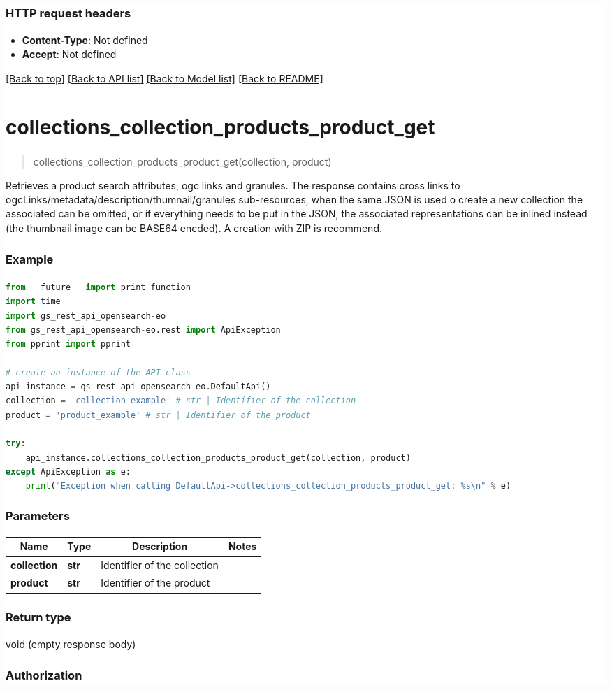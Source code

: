 ### HTTP request headers

 - **Content-Type**: Not defined
 - **Accept**: Not defined

[[Back to top]](#) [[Back to API list]](../README.md#documentation-for-api-endpoints) [[Back to Model list]](../README.md#documentation-for-models) [[Back to README]](../README.md)

# **collections_collection_products_product_get**
> collections_collection_products_product_get(collection, product)



Retrieves a product search attributes, ogc links and granules. The response contains cross links to ogcLinks/metadata/description/thumnail/granules sub-resources, when the same JSON is used o create a new collection the associated can be omitted, or if everything needs to be put in the JSON, the associated representations can be inlined instead (the thumbnail image can be BASE64 encded). A creation with ZIP is recommend. 

### Example
```python
from __future__ import print_function
import time
import gs_rest_api_opensearch-eo
from gs_rest_api_opensearch-eo.rest import ApiException
from pprint import pprint

# create an instance of the API class
api_instance = gs_rest_api_opensearch-eo.DefaultApi()
collection = 'collection_example' # str | Identifier of the collection
product = 'product_example' # str | Identifier of the product

try:
    api_instance.collections_collection_products_product_get(collection, product)
except ApiException as e:
    print("Exception when calling DefaultApi->collections_collection_products_product_get: %s\n" % e)
```

### Parameters

Name | Type | Description  | Notes
------------- | ------------- | ------------- | -------------
 **collection** | **str**| Identifier of the collection | 
 **product** | **str**| Identifier of the product | 

### Return type

void (empty response body)

### Authorization
